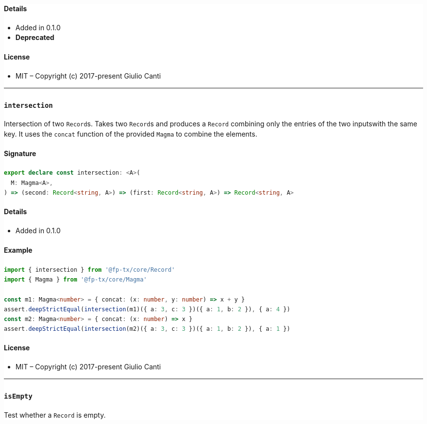 #### Details

* Added in 0.1.0
* **Deprecated**


#### License

* MIT – Copyright (c) 2017-present Giulio Canti

---


### `intersection`

Intersection of two `Record`s. Takes two `Record`s and produces a `Record` combining only the entries of the two inputswith the same key. It uses the `concat` function of the provided `Magma` to combine the elements.




#### Signature

```typescript
export declare const intersection: <A>(
  M: Magma<A>,
) => (second: Record<string, A>) => (first: Record<string, A>) => Record<string, A>
```

#### Details

* Added in 0.1.0

#### Example

```typescript
import { intersection } from '@fp-tx/core/Record'
import { Magma } from '@fp-tx/core/Magma'

const m1: Magma<number> = { concat: (x: number, y: number) => x + y }
assert.deepStrictEqual(intersection(m1)({ a: 3, c: 3 })({ a: 1, b: 2 }), { a: 4 })
const m2: Magma<number> = { concat: (x: number) => x }
assert.deepStrictEqual(intersection(m2)({ a: 3, c: 3 })({ a: 1, b: 2 }), { a: 1 })

```

#### License

* MIT – Copyright (c) 2017-present Giulio Canti

---


### `isEmpty`

Test whether a `Record` is empty.
